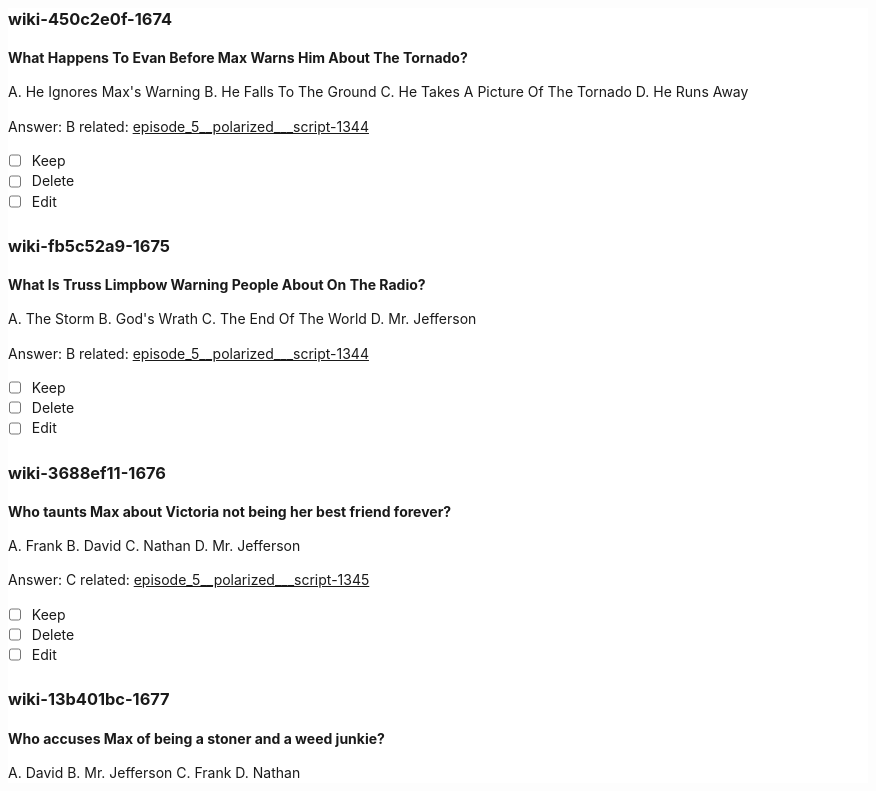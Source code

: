 ### wiki-450c2e0f-1674

**What Happens To Evan Before Max Warns Him About The Tornado?**

A. He Ignores Max's Warning
B. He Falls To The Ground
C. He Takes A Picture Of The Tornado
D. He Runs Away

Answer: B
related: [episode_5__polarized___script-1344](../wiki-pages-chunks/episode_5__polarized___script-1344.txt)

- [ ] Keep
- [ ] Delete
- [ ] Edit

### wiki-fb5c52a9-1675

**What Is Truss Limpbow Warning People About On The Radio?**

A. The Storm
B. God's Wrath
C. The End Of The World
D. Mr. Jefferson

Answer: B
related: [episode_5__polarized___script-1344](../wiki-pages-chunks/episode_5__polarized___script-1344.txt)

- [ ] Keep
- [ ] Delete
- [ ] Edit

### wiki-3688ef11-1676

**Who taunts Max about Victoria not being her best friend forever?**

A. Frank
B. David
C. Nathan
D. Mr. Jefferson

Answer: C
related: [episode_5__polarized___script-1345](../wiki-pages-chunks/episode_5__polarized___script-1345.txt)

- [ ] Keep
- [ ] Delete
- [ ] Edit

### wiki-13b401bc-1677

**Who accuses Max of being a stoner and a weed junkie?**

A. David
B. Mr. Jefferson
C. Frank
D. Nathan
